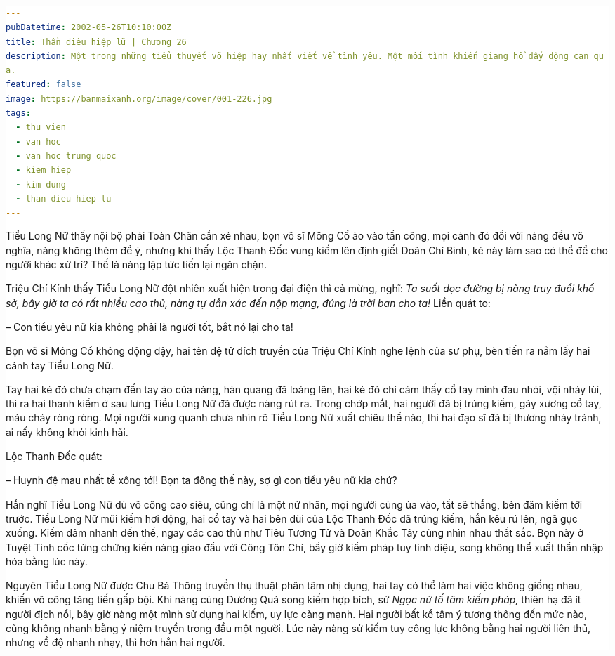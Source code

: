 ```yaml
---
pubDatetime: 2002-05-26T10:10:00Z
title: Thần điêu hiệp lữ | Chương 26
description: Một trong những tiểu thuyết võ hiệp hay nhất viết về tình yêu. Một mối tình khiến giang hồ dấy động can qua.
featured: false
image: https://banmaixanh.org/image/cover/001-226.jpg
tags:
  - thu vien
  - van hoc
  - van hoc trung quoc
  - kiem hiep
  - kim dung
  - than dieu hiep lu
---
```


Tiểu Long Nữ thấy nội bộ phái Toàn Chân cắn xé nhau, bọn võ sĩ Mông Cổ ào vào tấn công, mọi cảnh đó đối với nàng đều vô nghĩa, nàng không thèm để ý, nhưng khi thấy Lộc Thanh Đốc vung kiếm lên định giết Doãn Chí Bình, kẻ này làm sao có thể để cho người khác xử trí? Thế là nàng lập tức tiến lại ngăn chặn.

Triệu Chí Kính thấy Tiểu Long Nữ đột nhiên xuất hiện trong đại điện thì cả mừng, nghĩ: _Ta suốt dọc đường bị nàng truy đuổi khổ sở, bây giờ ta có rất nhiều cao thủ, nàng tự dẫn xác đến nộp mạng, đúng là trời ban cho ta!_ Liền quát to:

– Con tiểu yêu nữ kia không phải là người tốt, bắt nó lại cho ta!

Bọn võ sĩ Mông Cổ không động đậy, hai tên đệ tử đích truyền của Triệu Chí Kính nghe lệnh của sư phụ, bèn tiến ra nắm lấy hai cánh tay Tiểu Long Nữ.

Tay hai kẻ đó chưa chạm đến tay áo của nàng, hàn quang đã loáng lên, hai kẻ đó chỉ cảm thấy cổ tay mình đau nhói, vội nhảy lùi, thì ra hai thanh kiếm ở sau lưng Tiểu Long Nữ đã được nàng rút ra. Trong chớp mắt, hai người đã bị trúng kiếm, gãy xương cổ tay, máu chảy ròng ròng. Mọi người xung quanh chưa nhìn rõ Tiểu Long Nữ xuất chiêu thế nào, thì hai đạo sĩ đã bị thương nhảy tránh, ai nấy không khỏi kinh hãi.

Lộc Thanh Đốc quát:

– Huynh đệ mau nhất tề xông tới! Bọn ta đông thế này, sợ gì con tiểu yêu nữ kia chứ?

Hắn nghĩ Tiểu Long Nữ dù võ công cao siêu, cũng chỉ là một nữ nhân, mọi người cùng ùa vào, tất sẽ thắng, bèn đâm kiếm tới trước. Tiểu Long Nữ mũi kiếm hơi động, hai cổ tay và hai bên đùi của Lộc Thanh Đốc đã trúng kiếm, hắn kêu rú lên, ngã gục xuống. Kiếm đâm nhanh đến thế, ngay các cao thủ như Tiêu Tương Tử và Doãn Khắc Tây cũng nhìn nhau thất sắc. Bọn này ở Tuyệt Tình cốc từng chứng kiến nàng giao đấu với Công Tôn Chỉ, bấy giờ kiếm pháp tuy tinh diệu, song không thể xuất thần nhập hóa bằng lúc này.

Nguyên Tiểu Long Nữ được Chu Bá Thông truyền thụ thuật phân tâm nhị dụng, hai tay có thể làm hai việc không giống nhau, khiến võ công tăng tiến gấp bội. Khi nàng cùng Dương Quá song kiếm hợp bích, sử _Ngọc nữ tố tâm kiếm pháp,_ thiên hạ đã ít người địch nổi, bây giờ nàng một mình sử dụng hai kiếm, uy lực càng mạnh. Hai người bất kể tâm ý tương thông đến mức nào, cũng không nhanh bằng ý niệm truyền trong đầu một người. Lúc này nàng sử kiếm tuy công lực không bằng hai người liên thủ, nhưng về độ nhanh nhạy, thì hơn hẳn hai người.
